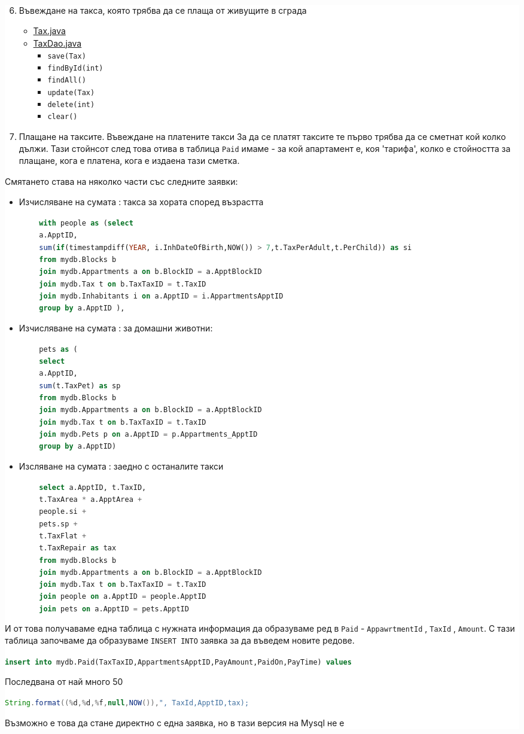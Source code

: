 6. Въвеждане на такса, която трябва да се плаща от живущите в сграда
    - [Tax.java](src/main/java/org/example/entity/Tax.java)
    - [TaxDao.java](src/main/java/org/example/dao/TaxDao.java)
        * `save(Tax)`
        * `findById(int)`
        * `findAll()`
        * `update(Tax)`
        * `delete(int)`
        * `clear()`

7. Плащане на таксите. Въвеждане на платените такси
За да се платят таксите те първо трябва да се сметнат кой колко дължи. 
Тази стойнсот след това отива в таблица `Paid` имаме - за кой апартамент е, коя
'тарифа', колко е стойността за плащане, кога е платена, кога е издаена тази
сметка.

Смятането става на няколко части със следните заявки:
 - Изчисляване на сумата : такса за хората според възрастта

``` sql
        with people as (select
        a.ApptID,
        sum(if(timestampdiff(YEAR, i.InhDateOfBirth,NOW()) > 7,t.TaxPerAdult,t.PerChild)) as si
        from mydb.Blocks b
        join mydb.Appartments a on b.BlockID = a.ApptBlockID
        join mydb.Tax t on b.TaxTaxID = t.TaxID
        join mydb.Inhabitants i on a.ApptID = i.AppartmentsApptID
        group by a.ApptID ),
```
- Изчисляване на сумата : за домашни животни:

``` sql
        pets as (
        select
        a.ApptID,
        sum(t.TaxPet) as sp
        from mydb.Blocks b
        join mydb.Appartments a on b.BlockID = a.ApptBlockID
        join mydb.Tax t on b.TaxTaxID = t.TaxID
        join mydb.Pets p on a.ApptID = p.Appartments_ApptID
        group by a.ApptID)
```
- Изсляване на сумата : заедно с останалите такси

``` sql
        select a.ApptID, t.TaxID,
        t.TaxArea * a.ApptArea +
        people.si +
        pets.sp +
        t.TaxFlat +
        t.TaxRepair as tax
        from mydb.Blocks b
        join mydb.Appartments a on b.BlockID = a.ApptBlockID
        join mydb.Tax t on b.TaxTaxID = t.TaxID
        join people on a.ApptID = people.ApptID
        join pets on a.ApptID = pets.ApptID
```
И от това получаваме една таблица с нужната информация да образуваме ред в
`Paid` - `AppawrtmentId` , `TaxId` , `Amount`. С тази таблица започваме да
образуваме `INSERT INTO` заявка за да въведем новите редове.
``` sql
insert into mydb.Paid(TaxTaxID,AppartmentsApptID,PayAmount,PaidOn,PayTime) values
```
Последвана от най много 50
``` java
String.format((%d,%d,%f,null,NOW()),", TaxId,ApptID,tax);
```
Възможно е това да стане директно с една заявка, но в тази версия на Mysql не е